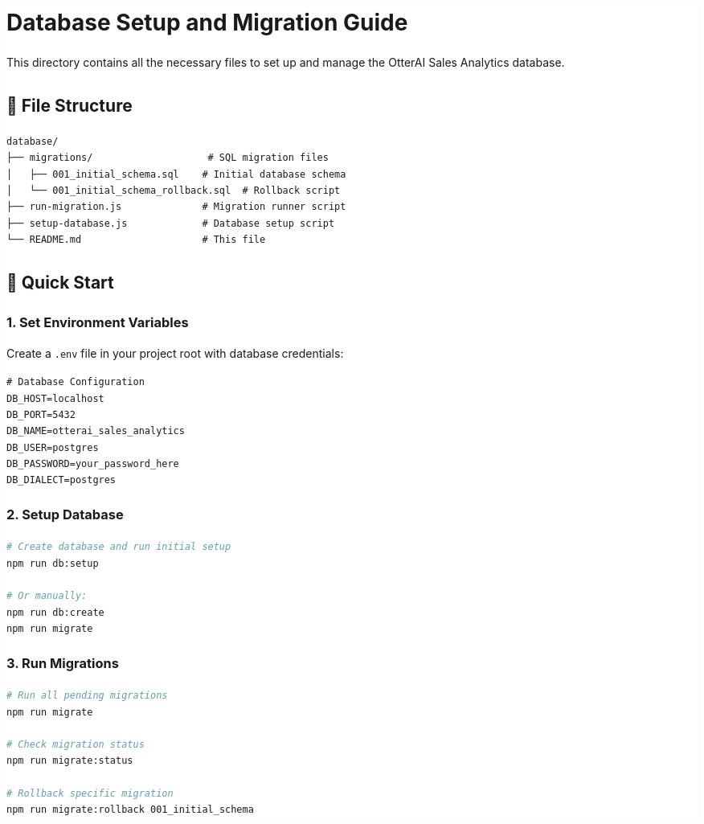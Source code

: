 # Database Setup and Migration Guide

This directory contains all the necessary files to set up and manage the OtterAI Sales Analytics database.

## 📁 File Structure

```
database/
├── migrations/                    # SQL migration files
│   ├── 001_initial_schema.sql    # Initial database schema
│   └── 001_initial_schema_rollback.sql  # Rollback script
├── run-migration.js              # Migration runner script
├── setup-database.js             # Database setup script
└── README.md                     # This file
```

## 🚀 Quick Start

### 1. Set Environment Variables

Create a `.env` file in your project root with database credentials:

```env
# Database Configuration
DB_HOST=localhost
DB_PORT=5432
DB_NAME=otterai_sales_analytics
DB_USER=postgres
DB_PASSWORD=your_password_here
DB_DIALECT=postgres
```

### 2. Setup Database

```bash
# Create database and run initial setup
npm run db:setup

# Or manually:
npm run db:create
npm run migrate
```

### 3. Run Migrations

```bash
# Run all pending migrations
npm run migrate

# Check migration status
npm run migrate:status

# Rollback specific migration
npm run migrate:rollback 001_initial_schema
```
